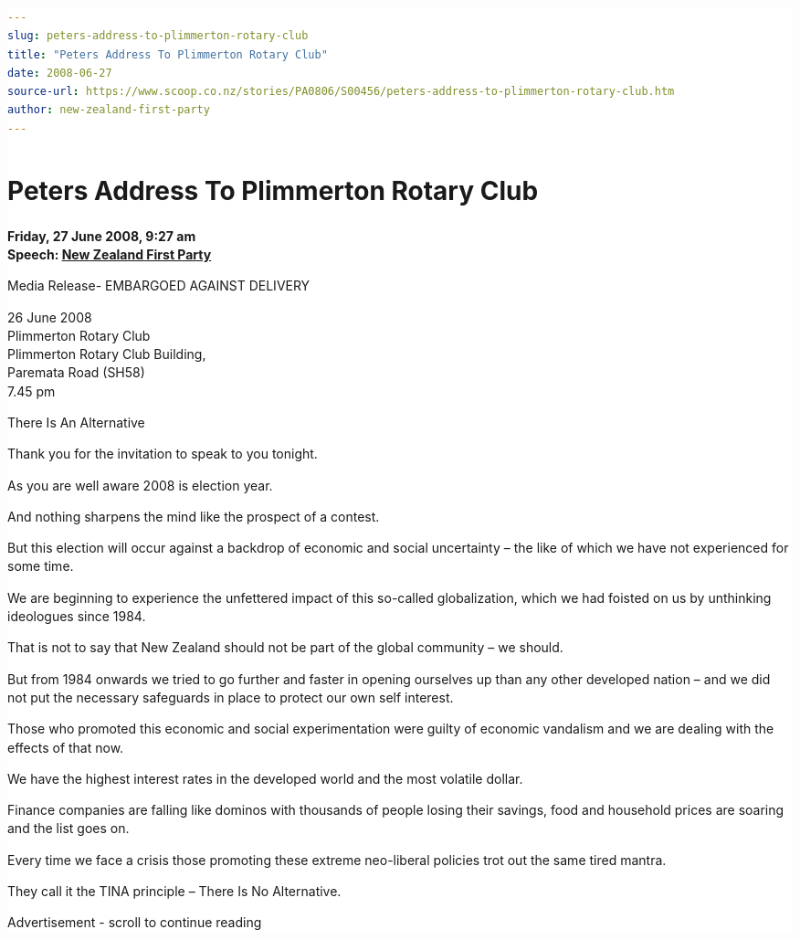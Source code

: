 ```yaml
---
slug: peters-address-to-plimmerton-rotary-club
title: "Peters Address To Plimmerton Rotary Club"
date: 2008-06-27
source-url: https://www.scoop.co.nz/stories/PA0806/S00456/peters-address-to-plimmerton-rotary-club.htm
author: new-zealand-first-party
---
```

Peters Address To Plimmerton Rotary Club
========================================

**Friday, 27 June 2008, 9:27 am**  
**Speech: [New Zealand First Party](https://info.scoop.co.nz/New_Zealand_First_Party)**

Media Release- EMBARGOED AGAINST DELIVERY

  
26 June 2008  
Plimmerton Rotary Club  
Plimmerton Rotary Club Building,  
Paremata Road (SH58)  
7.45 pm

There Is An Alternative

Thank you for the invitation to speak to you tonight.

As you are well aware 2008 is election year.

And nothing sharpens the mind like the prospect of a contest.

But this election will occur against a backdrop of economic and social uncertainty – the like of which we have not experienced for some time.

We are beginning to experience the unfettered impact of this so-called globalization, which we had foisted on us by unthinking ideologues since 1984.

That is not to say that New Zealand should not be part of the global community – we should.

But from 1984 onwards we tried to go further and faster in opening ourselves up than any other developed nation – and we did not put the necessary safeguards in place to protect our own self interest.

Those who promoted this economic and social experimentation were guilty of economic vandalism and we are dealing with the effects of that now.

We have the highest interest rates in the developed world and the most volatile dollar.

Finance companies are falling like dominos with thousands of people losing their savings, food and household prices are soaring and the list goes on.

Every time we face a crisis those promoting these extreme neo-liberal policies trot out the same tired mantra.

They call it the TINA principle – There Is No Alternative.

Advertisement - scroll to continue reading
